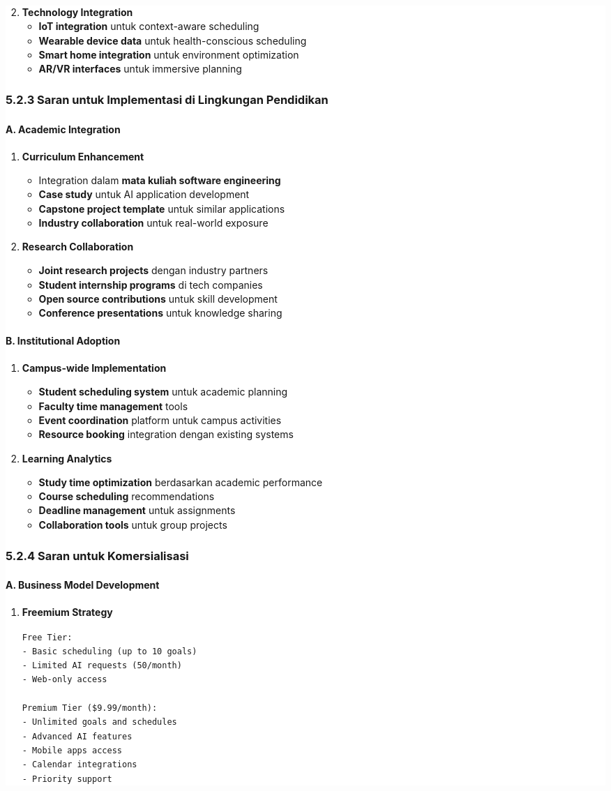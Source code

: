 2. **Technology Integration**
   - **IoT integration** untuk context-aware scheduling
   - **Wearable device data** untuk health-conscious scheduling
   - **Smart home integration** untuk environment optimization
   - **AR/VR interfaces** untuk immersive planning

### 5.2.3 Saran untuk Implementasi di Lingkungan Pendidikan

#### A. Academic Integration

1. **Curriculum Enhancement**
   - Integration dalam **mata kuliah software engineering**
   - **Case study** untuk AI application development
   - **Capstone project template** untuk similar applications
   - **Industry collaboration** untuk real-world exposure

2. **Research Collaboration**
   - **Joint research projects** dengan industry partners
   - **Student internship programs** di tech companies
   - **Open source contributions** untuk skill development
   - **Conference presentations** untuk knowledge sharing

#### B. Institutional Adoption

1. **Campus-wide Implementation**
   - **Student scheduling system** untuk academic planning
   - **Faculty time management** tools
   - **Event coordination** platform untuk campus activities
   - **Resource booking** integration dengan existing systems

2. **Learning Analytics**
   - **Study time optimization** berdasarkan academic performance
   - **Course scheduling** recommendations
   - **Deadline management** untuk assignments
   - **Collaboration tools** untuk group projects

### 5.2.4 Saran untuk Komersialisasi

#### A. Business Model Development

1. **Freemium Strategy**
   ```
   Free Tier:
   - Basic scheduling (up to 10 goals)
   - Limited AI requests (50/month)
   - Web-only access
   
   Premium Tier ($9.99/month):
   - Unlimited goals and schedules
   - Advanced AI features
   - Mobile apps access
   - Calendar integrations
   - Priority support
   ```

